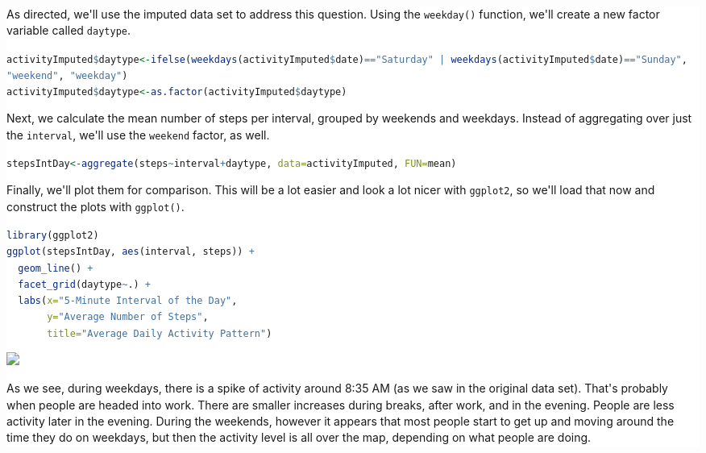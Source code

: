 As directed, we'll use the imputed data set to address this question. Using the `weekday()` function, we'll create a new factor variable called `daytype`.


```r
activityImputed$daytype<-ifelse(weekdays(activityImputed$date)=="Saturday" | weekdays(activityImputed$date)=="Sunday", "weekend", "weekday")
activityImputed$daytype<-as.factor(activityImputed$daytype)
```

Next, we calculate the mean number of steps per interval, grouped by weekends and weekdays. Instead of aggregating over just the `interval`, we'll use the `weekend` factor, as well.


```r
stepsIntDay<-aggregate(steps~interval+daytype, data=activityImputed, FUN=mean)
```

Finally, we'll plot them for comparison. This will be a lot easier and look a lot nicer with `ggplot2`, so we'll load that now and construct the plots with `ggplot()`.


```r
library(ggplot2)
ggplot(stepsIntDay, aes(interval, steps)) +
  geom_line() +
  facet_grid(daytype~.) +
  labs(x="5-Minute Interval of the Day",
       y="Average Number of Steps",
       title="Average Daily Activity Pattern")
```

![](PA1_template_files/figure-html/unnamed-chunk-20-1.png)

As we see, during weekdays, there is a spike of activity around 8:35 AM (as we saw in the original data set). That's probably when people are headed into work. There are smaller increases during breaks, after work, and in the evening. People are less activity later in the evening. During the weekends, however it appears that most people start to get up and moving around the time they do on weekdays, but then the activity level is all over the map, depending on what people are doing.
